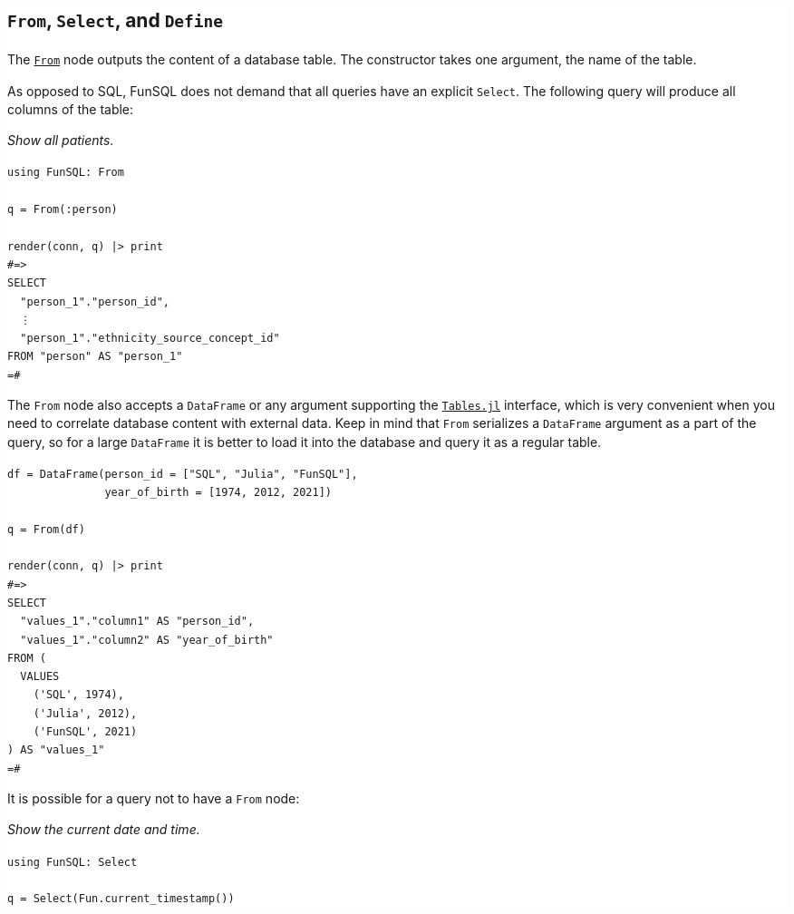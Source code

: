 
## `From`, `Select`, and `Define`

The [`From`](@ref) node outputs the content of a database table.  The
constructor takes one argument, the name of the table.

As opposed to SQL, FunSQL does not demand that all queries have an explicit
`Select`.  The following query will produce all columns of the table:

*Show all patients.*

    using FunSQL: From

    q = From(:person)

    render(conn, q) |> print
    #=>
    SELECT
      "person_1"."person_id",
      ⋮
      "person_1"."ethnicity_source_concept_id"
    FROM "person" AS "person_1"
    =#

The `From` node also accepts a `DataFrame` or any argument supporting the
[`Tables.jl`](https://github.com/JuliaData/Tables.jl) interface, which is very
convenient when you need to correlate database content with external data.
Keep in mind that `From` serializes a `DataFrame` argument as a part of the
query, so for a large `DataFrame` it is better to load it into the database
and query it as a regular table.

    df = DataFrame(person_id = ["SQL", "Julia", "FunSQL"],
                   year_of_birth = [1974, 2012, 2021])

    q = From(df)

    render(conn, q) |> print
    #=>
    SELECT
      "values_1"."column1" AS "person_id",
      "values_1"."column2" AS "year_of_birth"
    FROM (
      VALUES
        ('SQL', 1974),
        ('Julia', 2012),
        ('FunSQL', 2021)
    ) AS "values_1"
    =#

It is possible for a query not to have a `From` node:

*Show the current date and time.*

    using FunSQL: Select

    q = Select(Fun.current_timestamp())
